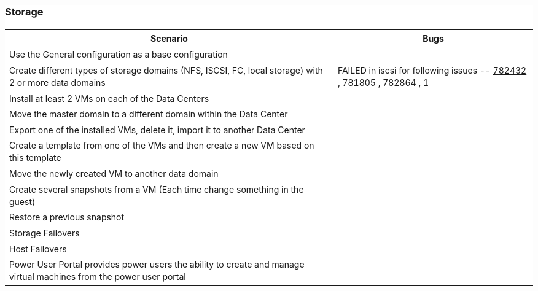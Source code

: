 ### Storage

| Scenario                                                                                                            | Bugs                                                                                                                                                                                                                                                                                         |
|---------------------------------------------------------------------------------------------------------------------|----------------------------------------------------------------------------------------------------------------------------------------------------------------------------------------------------------------------------------------------------------------------------------------------|
| Use the General configuration as a base configuration                                                               |                                                                                                                                                                                                                                                                                              |
| Create different types of storage domains (NFS, ISCSI, FC, local storage) with 2 or more data domains               | FAILED in iscsi for following issues -- [782432](https://bugzilla.redhat.com/show_bug.cgi?id=782432) , [781805](https://bugzilla.redhat.com/show_bug.cgi?id=781805) , [782864](https://bugzilla.redhat.com/show_bug.cgi?id=782864) , [1](https://bugzilla.redhat.com/show_bug.cgi?id=783098) |
| Install at least 2 VMs on each of the Data Centers                                                                  |                                                                                                                                                                                                                                                                                              |
| Move the master domain to a different domain within the Data Center                                                 |                                                                                                                                                                                                                                                                                              |
| Export one of the installed VMs, delete it, import it to another Data Center                                        |                                                                                                                                                                                                                                                                                              |
| Create a template from one of the VMs and then create a new VM based on this template                               |                                                                                                                                                                                                                                                                                              |
| Move the newly created VM to another data domain                                                                    |                                                                                                                                                                                                                                                                                              |
| Create several snapshots from a VM (Each time change something in the guest)                                        |                                                                                                                                                                                                                                                                                              |
| Restore a previous snapshot                                                                                         |                                                                                                                                                                                                                                                                                              |
| Storage Failovers                                                                                                   |                                                                                                                                                                                                                                                                                              |
| Host Failovers                                                                                                      |                                                                                                                                                                                                                                                                                              |
| Power User Portal provides power users the ability to create and manage virtual machines from the power user portal |                                                                                                                                                                                                                                                                                              |